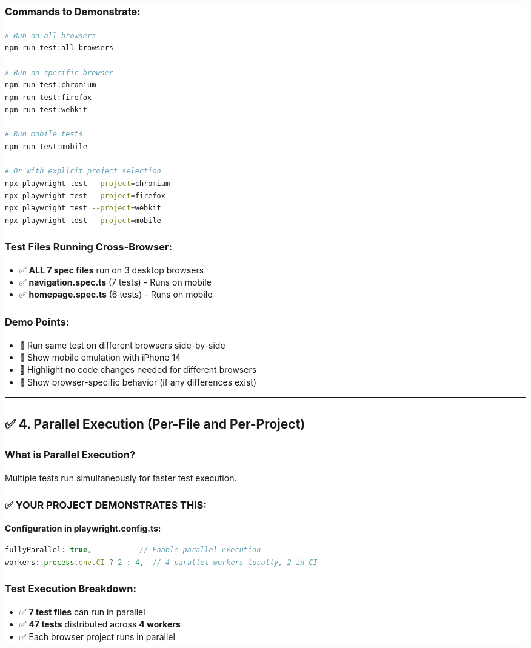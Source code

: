 ### Commands to Demonstrate:
```bash
# Run on all browsers
npm run test:all-browsers

# Run on specific browser
npm run test:chromium
npm run test:firefox
npm run test:webkit

# Run mobile tests
npm run test:mobile

# Or with explicit project selection
npx playwright test --project=chromium
npx playwright test --project=firefox
npx playwright test --project=webkit
npx playwright test --project=mobile
```

### Test Files Running Cross-Browser:
- ✅ **ALL 7 spec files** run on 3 desktop browsers
- ✅ **navigation.spec.ts** (7 tests) - Runs on mobile
- ✅ **homepage.spec.ts** (6 tests) - Runs on mobile

### Demo Points:
- 🎯 Run same test on different browsers side-by-side
- 🎯 Show mobile emulation with iPhone 14
- 🎯 Highlight no code changes needed for different browsers
- 🎯 Show browser-specific behavior (if any differences exist)

---

## ✅ 4. Parallel Execution (Per-File and Per-Project)

### What is Parallel Execution?
Multiple tests run simultaneously for faster test execution.

### ✅ YOUR PROJECT DEMONSTRATES THIS:

**Configuration in playwright.config.ts:**
```typescript
fullyParallel: true,           // Enable parallel execution
workers: process.env.CI ? 2 : 4,  // 4 parallel workers locally, 2 in CI
```

### Test Execution Breakdown:
- ✅ **7 test files** can run in parallel
- ✅ **47 tests** distributed across **4 workers**
- ✅ Each browser project runs in parallel
